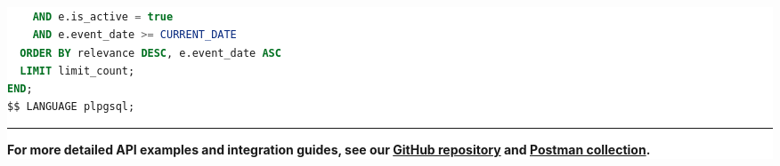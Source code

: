 ```sql
    AND e.is_active = true
    AND e.event_date >= CURRENT_DATE
  ORDER BY relevance DESC, e.event_date ASC
  LIMIT limit_count;
END;
$$ LANGUAGE plpgsql;
```

---

**For more detailed API examples and integration guides, see our [GitHub repository](https://github.com/yourusername/scenescout) and [Postman collection](https://documenter.getpostman.com/view/scenescout-api).**